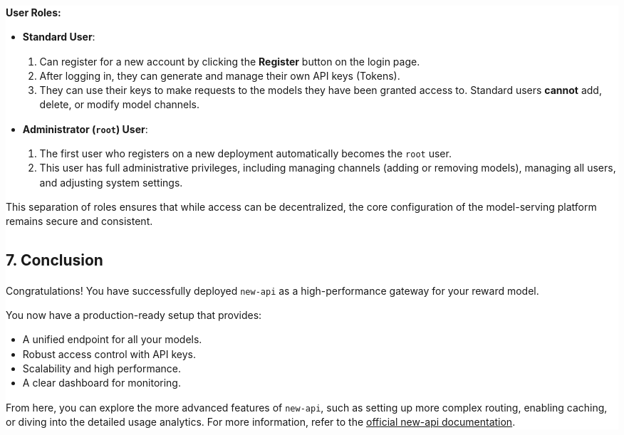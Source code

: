 **User Roles:**

-   **Standard User**:
    1.  Can register for a new account by clicking the **Register** button on the login page.
    2.  After logging in, they can generate and manage their own API keys (Tokens).
    3.  They can use their keys to make requests to the models they have been granted access to. Standard users **cannot** add, delete, or modify model channels.

-   **Administrator (`root`) User**:
    1.  The first user who registers on a new deployment automatically becomes the `root` user.
    2.  This user has full administrative privileges, including managing channels (adding or removing models), managing all users, and adjusting system settings.

This separation of roles ensures that while access can be decentralized, the core configuration of the model-serving platform remains secure and consistent.

## 7. Conclusion

Congratulations! You have successfully deployed `new-api` as a high-performance gateway for your reward model.

You now have a production-ready setup that provides:
- A unified endpoint for all your models.
- Robust access control with API keys.
- Scalability and high performance.
- A clear dashboard for monitoring.

From here, you can explore the more advanced features of `new-api`, such as setting up more complex routing, enabling caching, or diving into the detailed usage analytics. For more information, refer to the [official new-api documentation](https://docs.newapi.pro/).
